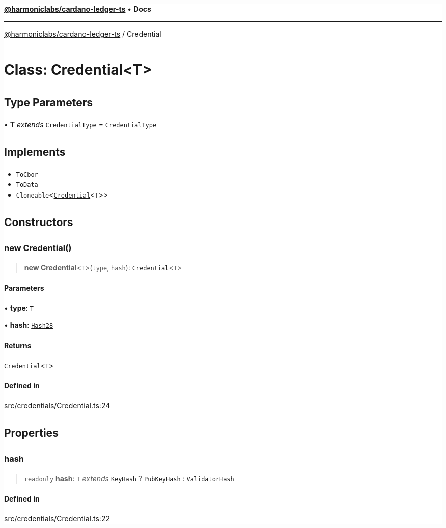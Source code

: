 [**@harmoniclabs/cardano-ledger-ts**](../README.md) • **Docs**

***

[@harmoniclabs/cardano-ledger-ts](../globals.md) / Credential

# Class: Credential\<T\>

## Type Parameters

• **T** *extends* [`CredentialType`](../enumerations/CredentialType.md) = [`CredentialType`](../enumerations/CredentialType.md)

## Implements

- `ToCbor`
- `ToData`
- `Cloneable`\<[`Credential`](Credential.md)\<`T`\>\>

## Constructors

### new Credential()

> **new Credential**\<`T`\>(`type`, `hash`): [`Credential`](Credential.md)\<`T`\>

#### Parameters

• **type**: `T`

• **hash**: [`Hash28`](Hash28.md)

#### Returns

[`Credential`](Credential.md)\<`T`\>

#### Defined in

[src/credentials/Credential.ts:24](https://github.com/HarmonicLabs/cardano-ledger-ts/blob/94dd590ffe94133126b0d8d49920fc7b002e1975/src/credentials/Credential.ts#L24)

## Properties

### hash

> `readonly` **hash**: `T` *extends* [`KeyHash`](../enumerations/CredentialType.md#keyhash) ? [`PubKeyHash`](PubKeyHash.md) : [`ValidatorHash`](ValidatorHash.md)

#### Defined in

[src/credentials/Credential.ts:22](https://github.com/HarmonicLabs/cardano-ledger-ts/blob/94dd590ffe94133126b0d8d49920fc7b002e1975/src/credentials/Credential.ts#L22)
